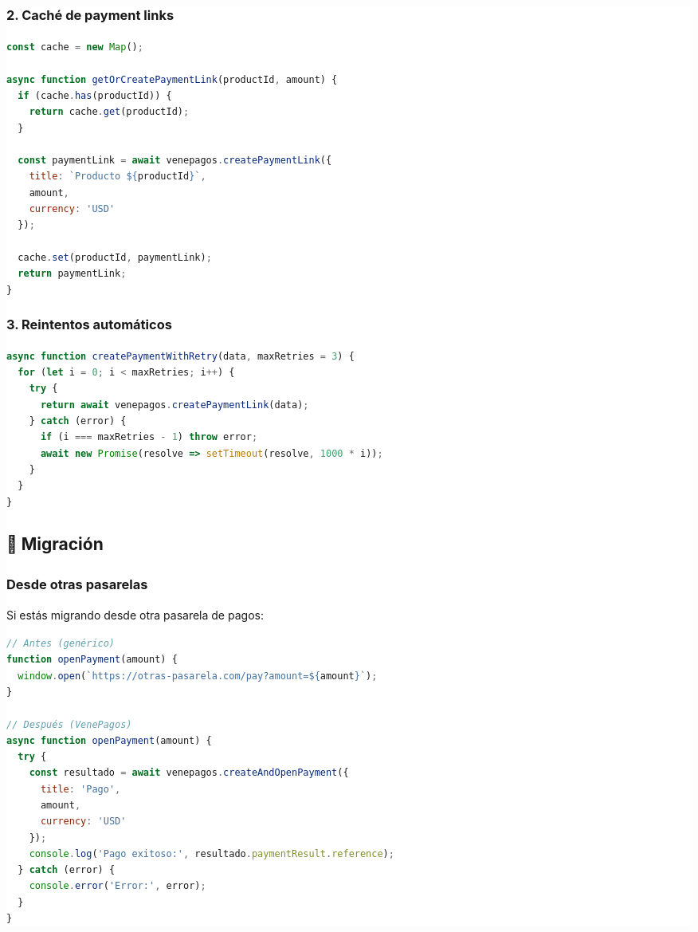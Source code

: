 ### 2. Caché de payment links

```javascript
const cache = new Map();

async function getOrCreatePaymentLink(productId, amount) {
  if (cache.has(productId)) {
    return cache.get(productId);
  }

  const paymentLink = await venepagos.createPaymentLink({
    title: `Producto ${productId}`,
    amount,
    currency: 'USD'
  });

  cache.set(productId, paymentLink);
  return paymentLink;
}
```

### 3. Reintentos automáticos

```javascript
async function createPaymentWithRetry(data, maxRetries = 3) {
  for (let i = 0; i < maxRetries; i++) {
    try {
      return await venepagos.createPaymentLink(data);
    } catch (error) {
      if (i === maxRetries - 1) throw error;
      await new Promise(resolve => setTimeout(resolve, 1000 * i));
    }
  }
}
```

## 🔄 Migración

### Desde otras pasarelas

Si estás migrando desde otra pasarela de pagos:

```javascript
// Antes (genérico)
function openPayment(amount) {
  window.open(`https://otras-pasarela.com/pay?amount=${amount}`);
}

// Después (VenePagos)
async function openPayment(amount) {
  try {
    const resultado = await venepagos.createAndOpenPayment({
      title: 'Pago',
      amount,
      currency: 'USD'
    });
    console.log('Pago exitoso:', resultado.paymentResult.reference);
  } catch (error) {
    console.error('Error:', error);
  }
}
```

